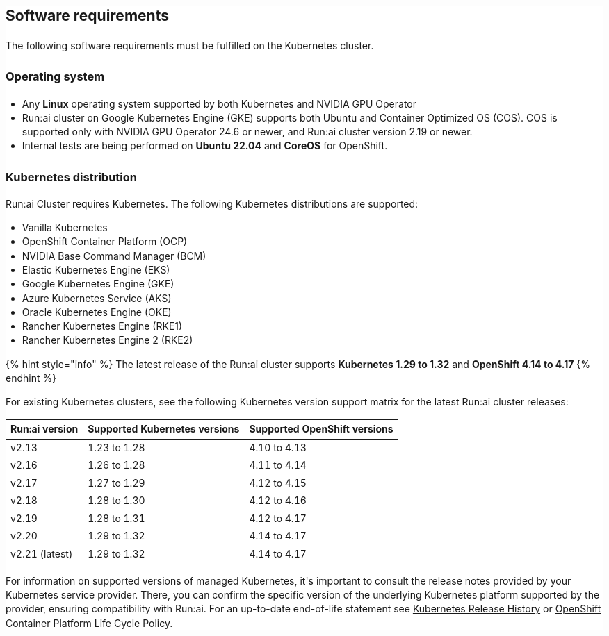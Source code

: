 ## Software requirements

The following software requirements must be fulfilled on the Kubernetes cluster.

### Operating system

* Any **Linux** operating system supported by both Kubernetes and NVIDIA GPU Operator
* Run:ai cluster on Google Kubernetes Engine (GKE) supports both Ubuntu and Container Optimized OS (COS). COS is supported only with NVIDIA GPU Operator 24.6 or newer, and Run:ai cluster version 2.19 or newer.
* Internal tests are being performed on **Ubuntu 22.04** and **CoreOS** for OpenShift.

### Kubernetes distribution

Run:ai Cluster requires Kubernetes. The following Kubernetes distributions are supported:

* Vanilla Kubernetes
* OpenShift Container Platform (OCP)
* NVIDIA Base Command Manager (BCM)
* Elastic Kubernetes Engine (EKS)
* Google Kubernetes Engine (GKE)
* Azure Kubernetes Service (AKS)
* Oracle Kubernetes Engine (OKE)
* Rancher Kubernetes Engine (RKE1)
* Rancher Kubernetes Engine 2 (RKE2)

{% hint style="info" %}
The latest release of the Run:ai cluster supports **Kubernetes 1.29 to 1.32** and **OpenShift 4.14 to 4.17**
{% endhint %}

For existing Kubernetes clusters, see the following Kubernetes version support matrix for the latest Run:ai cluster releases:

| Run:ai version | Supported Kubernetes versions | Supported OpenShift versions |
| -------------- | ----------------------------- | ---------------------------- |
| v2.13          | 1.23 to 1.28                  | 4.10 to 4.13                 |
| v2.16          | 1.26 to 1.28                  | 4.11 to 4.14                 |
| v2.17          | 1.27 to 1.29                  | 4.12 to 4.15                 |
| v2.18          | 1.28 to 1.30                  | 4.12 to 4.16                 |
| v2.19          | 1.28 to 1.31                  | 4.12 to 4.17                 |
| v2.20          | 1.29 to 1.32                  | 4.14 to 4.17                 |
| v2.21 (latest) | 1.29 to 1.32                  | 4.14 to 4.17                 |

For information on supported versions of managed Kubernetes, it's important to consult the release notes provided by your Kubernetes service provider. There, you can confirm the specific version of the underlying Kubernetes platform supported by the provider, ensuring compatibility with Run:ai. For an up-to-date end-of-life statement see [Kubernetes Release History](https://kubernetes.io/releases/) or [OpenShift Container Platform Life Cycle Policy](https://access.redhat.com/support/policy/updates/openshift).
